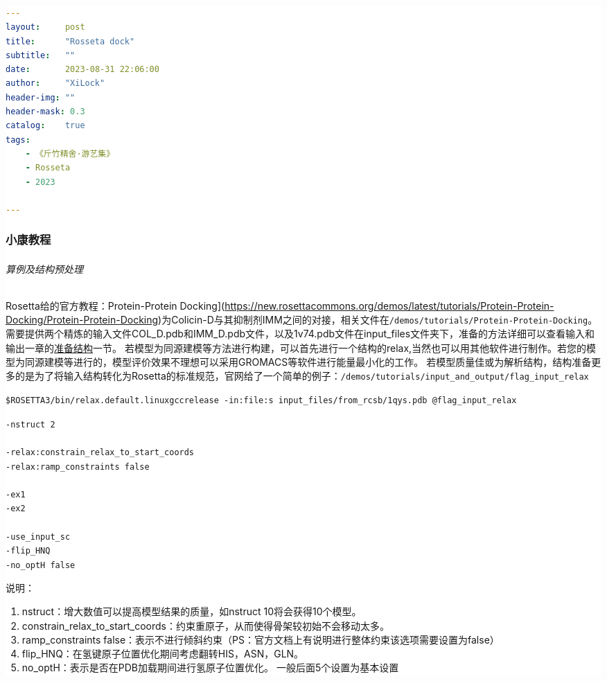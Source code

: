 ```yaml
---
layout:     post
title:      "Rosseta dock"
subtitle:   ""
date:       2023-08-31 22:06:00
author:     "XiLock"
header-img: ""
header-mask: 0.3
catalog:    true
tags:
    - 《斤竹精舍·游艺集》
    - Rosseta
    - 2023

---
```


### 小康教程
###### 算例及结构预处理

Rosetta给的官方教程：Protein-Protein Docking](https://new.rosettacommons.org/demos/latest/tutorials/Protein-Protein-Docking/Protein-Protein-Docking)为Colicin-D与其抑制剂IMM之间的对接，相关文件在`/demos/tutorials/Protein-Protein-Docking`。需要提供两个精炼的输入文件COL_D.pdb和IMM_D.pdb文件，以及1v74.pdb文件在input_files文件夹下，准备的方法详细可以查看输入和输出一章的[准备结构](https://www.rosettacommons.org/demos/latest/tutorials/input_and_output/input_and_output#controlling-input_common-stucture-input-files)一节。
若模型为同源建模等方法进行构建，可以首先进行一个结构的relax,当然也可以用其他软件进行制作。若您的模型为同源建模等进行的，模型评价效果不理想可以采用GROMACS等软件进行能量最小化的工作。 若模型质量佳或为解析结构，结构准备更多的是为了将输入结构转化为Rosetta的标准规范，官网给了一个简单的例子：`/demos/tutorials/input_and_output/flag_input_relax`

`$ROSETTA3/bin/relax.default.linuxgccrelease -in:file:s input_files/from_rcsb/1qys.pdb @flag_input_relax`

```
-nstruct 2

-relax:constrain_relax_to_start_coords
-relax:ramp_constraints false

-ex1
-ex2

-use_input_sc
-flip_HNQ
-no_optH false

```

说明：
1. nstruct：增大数值可以提高模型结果的质量，如nstruct 10将会获得10个模型。
1. constrain_relax_to_start_coords：约束重原子，从而使得骨架较初始不会移动太多。
1. ramp_constraints false：表示不进行倾斜约束（PS：官方文档上有说明进行整体约束该选项需要设置为false）
1. flip_HNQ：在氢键原子位置优化期间考虑翻转HIS，ASN，GLN。
1. no_optH：表示是否在PDB加载期间进行氢原子位置优化。
一般后面5个设置为基本设置
